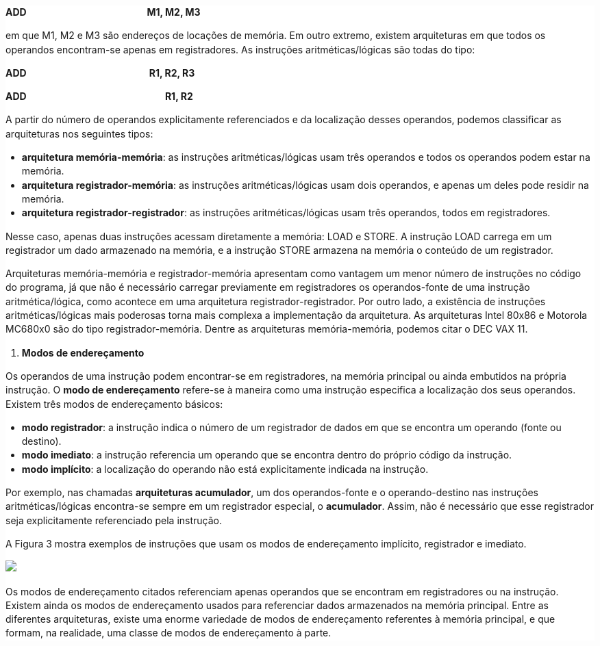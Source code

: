 **ADD                                                     M1, M2, M3**

em que M1, M2 e M3 são endereços de locações de memória. Em outro extremo, existem arquiteturas em que todos os operandos encontram-se apenas em registradores. As instruções aritméticas/lógicas são todas do tipo:

**ADD                                                      R1, R2, R3**

**ADD                                                             R1, R2**

A partir do número de operandos explicitamente referenciados e da localização desses operandos, podemos classificar as arquiteturas nos seguintes tipos:

- **arquitetura memória-memória**: as instruções aritméticas/lógicas usam três operandos e todos os operandos podem estar na memória.
- **arquitetura registrador-memória**: as instruções aritméticas/lógicas usam dois operandos, e apenas um deles pode residir na memória.
- **arquitetura registrador-registrador**: as instruções aritméticas/lógicas usam três operandos, todos em registradores.

Nesse caso, apenas duas instruções acessam diretamente a memória: LOAD e STORE. A instrução LOAD carrega em um registrador um dado armazenado na memória, e a instrução STORE armazena na memória o conteúdo de um registrador.

Arquiteturas memória-memória e registrador-memória apresentam como vantagem um menor número de instruções no código do programa, já que não é necessário carregar previamente em registradores os operandos-fonte de uma instrução aritmética/lógica, como acontece em uma arquitetura registrador-registrador. Por outro lado, a existência de instruções aritméticas/lógicas mais poderosas torna mais complexa a implementação da arquitetura. As arquiteturas Intel 80x86 e Motorola MC680x0 são do tipo registrador-memória. Dentre as arquiteturas memória-memória, podemos citar o DEC VAX 11.

1. **Modos de endereçamento**

Os operandos de uma instrução podem encontrar-se em registradores, na memória principal ou ainda embutidos na própria instrução. O **modo de endereçamento** refere-se à maneira como uma instrução especifica a localização dos seus operandos. Existem três modos de endereçamento básicos:

- **modo registrador**: a instrução indica o número de um registrador de dados em que se encontra um operando (fonte ou destino).
- **modo imediato**: a instrução referencia um operando que se encontra dentro do próprio código da instrução.
- **modo implícito**: a localização do operando não está explicitamente indicada na instrução.

Por exemplo, nas chamadas **arquiteturas acumulador**, um dos operandos-fonte e o operando-destino nas instruções aritméticas/lógicas encontra-se sempre em um registrador especial, o **acumulador**. Assim, não é necessário que esse registrador seja explicitamente referenciado pela instrução.

A Figura 3 mostra exemplos de instruções que usam os modos de endereçamento implícito, registrador e imediato.

[![](https://img.uninove.br/static/0/0/0/0/0/0/0/1/0/8/8/108896/a20i03_arco80_100.jpg)](https://img.uninove.br/static/0/0/0/0/0/0/0/1/0/8/8/108896/a20i03_arco80_100.jpg)

Os modos de endereçamento citados referenciam apenas operandos que se encontram em registradores ou na instrução. Existem ainda os modos de endereçamento usados para referenciar dados armazenados na memória principal. Entre as diferentes arquiteturas, existe uma enorme variedade de modos de endereçamento referentes à memória principal, e que formam, na realidade, uma classe de modos de endereçamento à parte.
